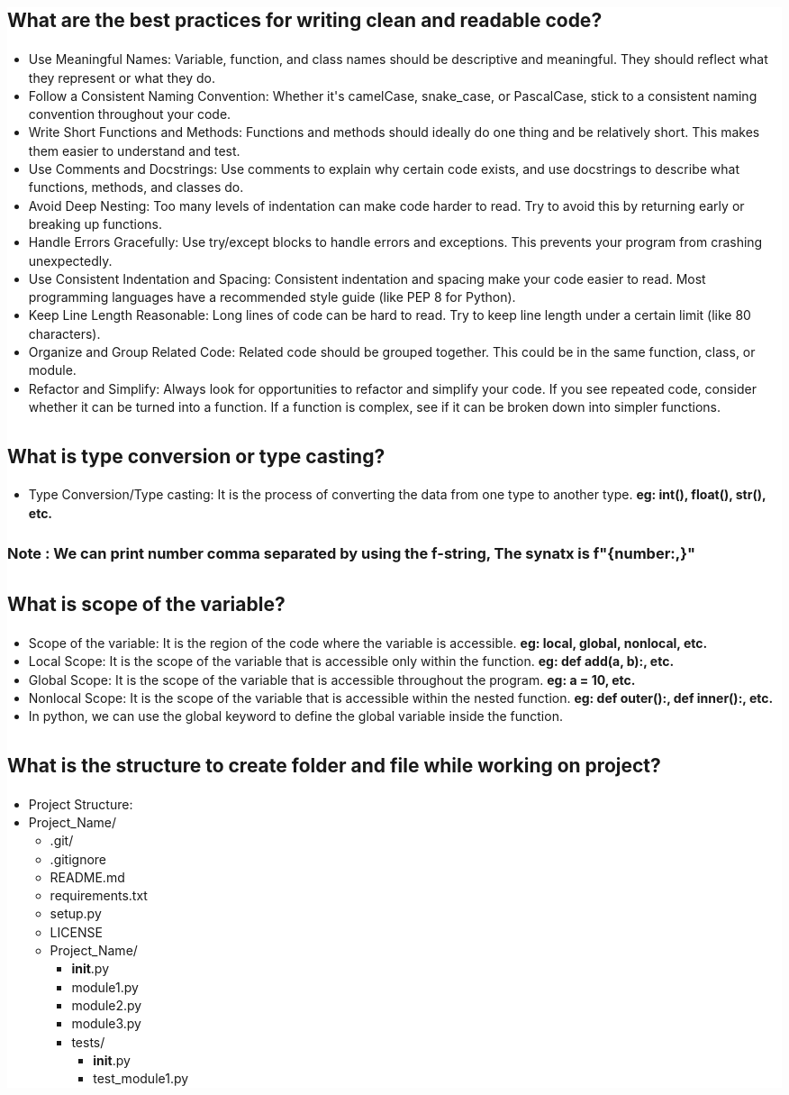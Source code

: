 ## What are the best practices for writing clean and readable code?

- Use Meaningful Names: Variable, function, and class names should be descriptive and meaningful. They should reflect what they represent or what they do.  
- Follow a Consistent Naming Convention: Whether it's camelCase, snake_case, or PascalCase, stick to a consistent naming convention throughout your code.  
- Write Short Functions and Methods: Functions and methods should ideally do one thing and be relatively short. This makes them easier to understand and test.  
- Use Comments and Docstrings: Use comments to explain why certain code exists, and use docstrings to describe what functions, methods, and classes do.  
- Avoid Deep Nesting: Too many levels of indentation can make code harder to read. Try to avoid this by returning early or breaking up functions.  
- Handle Errors Gracefully: Use try/except blocks to handle errors and exceptions. This prevents your program from crashing unexpectedly.  
- Use Consistent Indentation and Spacing: Consistent indentation and spacing make your code easier to read. Most programming languages have a recommended style guide (like PEP 8 for Python).  
- Keep Line Length Reasonable: Long lines of code can be hard to read. Try to keep line length under a certain limit (like 80 characters).  
- Organize and Group Related Code: Related code should be grouped together. This could be in the same function, class, or module.  
- Refactor and Simplify: Always look for opportunities to refactor and simplify your code. If you see repeated code, consider whether it can be turned into a function. If a function is complex, see if it can be broken down into simpler functions.

## What is type conversion or type casting?
- Type Conversion/Type casting: It is the process of converting the data from one type to another type. **eg: int(), float(), str(), etc.**

### Note : We can print number comma separated by using the f-string, The synatx is f"{number:,}"

## What is scope of the variable?
- Scope of the variable: It is the region of the code where the variable is accessible. **eg: local, global, nonlocal, etc.**
- Local Scope: It is the scope of the variable that is accessible only within the function. **eg: def add(a, b):, etc.**
- Global Scope: It is the scope of the variable that is accessible throughout the program. **eg: a = 10, etc.**
- Nonlocal Scope: It is the scope of the variable that is accessible within the nested function. **eg: def outer():, def inner():, etc.**
- In python, we can use the global keyword to define the global variable inside the function.

## What is the structure to create folder and file while working on project?
- Project Structure:
- Project_Name/
  - .git/
  - .gitignore
  - README.md
  - requirements.txt
  - setup.py
  - LICENSE
  - Project_Name/
    - __init__.py
    - module1.py
    - module2.py
    - module3.py
    - tests/
      - __init__.py
      - test_module1.py
